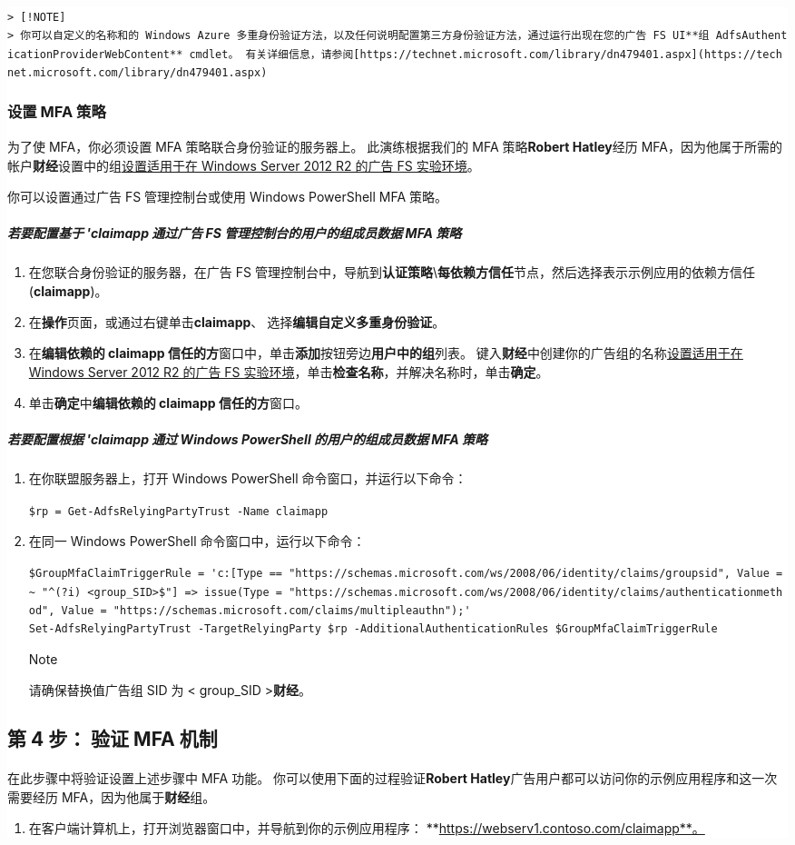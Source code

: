     > [!NOTE]
    > 你可以自定义的名称和的 Windows Azure 多重身份验证方法，以及任何说明配置第三方身份验证方法，通过运行出现在您的广告 FS UI**组 AdfsAuthenticationProviderWebContent** cmdlet。 有关详细信息，请参阅[https://technet.microsoft.com/library/dn479401.aspx](https://technet.microsoft.com/library/dn479401.aspx)

### <a name="BKMK_6"></a>设置 MFA 策略
为了使 MFA，你必须设置 MFA 策略联合身份验证的服务器上。 此演练根据我们的 MFA 策略**Robert Hatley**经历 MFA，因为他属于所需的帐户**财经**设置中的组[设置适用于在 Windows Server 2012 R2 的广告 FS 实验环境](../../ad-fs/deployment/Set-up-the-lab-environment-for-AD-FS-in-Windows-Server-2012-R2.md)。

你可以设置通过广告 FS 管理控制台或使用 Windows PowerShell MFA 策略。

##### <a name="to-configure-the-mfa-policy-based-on-users-group-membership-data-for-claimapp--via-the-ad-fs-management-console"></a>若要配置基于 'claimapp 通过广告 FS 管理控制台的用户的组成员数据 MFA 策略

1.  在您联合身份验证的服务器，在广告 FS 管理控制台中，导航到**认证策略**\\**每依赖方信任**节点，然后选择表示示例应用的依赖方信任 (**claimapp**)。

2.  在**操作**页面，或通过右键单击**claimapp**、 选择**编辑自定义多重身份验证**。

3.  在**编辑依赖的 claimapp 信任的方**窗口中，单击**添加**按钮旁边**用户中的组**列表。 键入**财经**中创建你的广告组的名称[设置适用于在 Windows Server 2012 R2 的广告 FS 实验环境](../../ad-fs/deployment/Set-up-the-lab-environment-for-AD-FS-in-Windows-Server-2012-R2.md)，单击**检查名称**，并解决名称时，单击**确定**。

4.  单击**确定**中**编辑依赖的 claimapp 信任的方**窗口。

##### <a name="to-configure-the-mfa-policy-based-on-users-group-membership-data-for-claimapp--via-windows-powershell"></a>若要配置根据 'claimapp 通过 Windows PowerShell 的用户的组成员数据 MFA 策略

1.  在你联盟服务器上，打开 Windows PowerShell 命令窗口，并运行以下命令：

    ```
    $rp = Get-AdfsRelyingPartyTrust -Name claimapp
    ```

2.  在同一 Windows PowerShell 命令窗口中，运行以下命令：

    ```
    $GroupMfaClaimTriggerRule = 'c:[Type == "https://schemas.microsoft.com/ws/2008/06/identity/claims/groupsid", Value =~ "^(?i) <group_SID>$"] => issue(Type = "https://schemas.microsoft.com/ws/2008/06/identity/claims/authenticationmethod", Value = "https://schemas.microsoft.com/claims/multipleauthn");'
    Set-AdfsRelyingPartyTrust -TargetRelyingParty $rp -AdditionalAuthenticationRules $GroupMfaClaimTriggerRule

    ```

    > [!NOTE]
    > 请确保替换值广告组 SID 为 < group_SID >**财经**。

## <a name="BKMK_4"></a>第 4 步： 验证 MFA 机制
在此步骤中将验证设置上述步骤中 MFA 功能。 你可以使用下面的过程验证**Robert Hatley**广告用户都可以访问你的示例应用程序和这一次需要经历 MFA，因为他属于**财经**组。

1.  在客户端计算机上，打开浏览器窗口中，并导航到你的示例应用程序： **https://webserv1.contoso.com/claimapp**。
